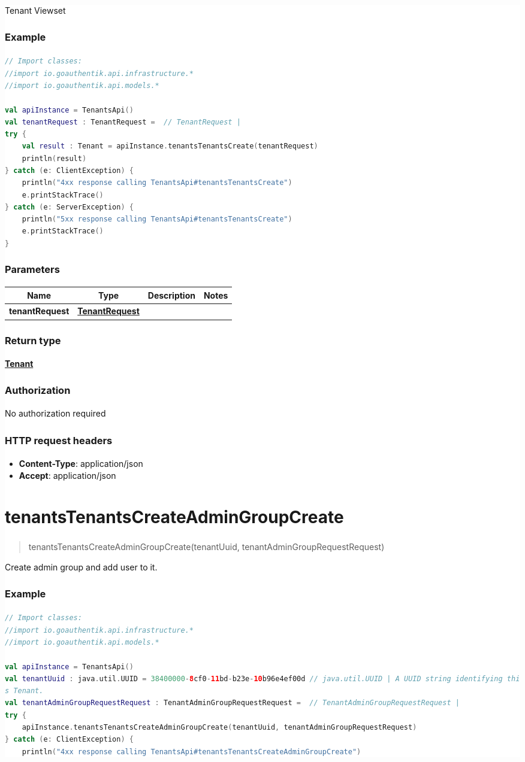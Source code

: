 

Tenant Viewset

### Example
```kotlin
// Import classes:
//import io.goauthentik.api.infrastructure.*
//import io.goauthentik.api.models.*

val apiInstance = TenantsApi()
val tenantRequest : TenantRequest =  // TenantRequest | 
try {
    val result : Tenant = apiInstance.tenantsTenantsCreate(tenantRequest)
    println(result)
} catch (e: ClientException) {
    println("4xx response calling TenantsApi#tenantsTenantsCreate")
    e.printStackTrace()
} catch (e: ServerException) {
    println("5xx response calling TenantsApi#tenantsTenantsCreate")
    e.printStackTrace()
}
```

### Parameters

Name | Type | Description  | Notes
------------- | ------------- | ------------- | -------------
 **tenantRequest** | [**TenantRequest**](TenantRequest.md)|  |

### Return type

[**Tenant**](Tenant.md)

### Authorization

No authorization required

### HTTP request headers

 - **Content-Type**: application/json
 - **Accept**: application/json

<a id="tenantsTenantsCreateAdminGroupCreate"></a>
# **tenantsTenantsCreateAdminGroupCreate**
> tenantsTenantsCreateAdminGroupCreate(tenantUuid, tenantAdminGroupRequestRequest)



Create admin group and add user to it.

### Example
```kotlin
// Import classes:
//import io.goauthentik.api.infrastructure.*
//import io.goauthentik.api.models.*

val apiInstance = TenantsApi()
val tenantUuid : java.util.UUID = 38400000-8cf0-11bd-b23e-10b96e4ef00d // java.util.UUID | A UUID string identifying this Tenant.
val tenantAdminGroupRequestRequest : TenantAdminGroupRequestRequest =  // TenantAdminGroupRequestRequest | 
try {
    apiInstance.tenantsTenantsCreateAdminGroupCreate(tenantUuid, tenantAdminGroupRequestRequest)
} catch (e: ClientException) {
    println("4xx response calling TenantsApi#tenantsTenantsCreateAdminGroupCreate")
```